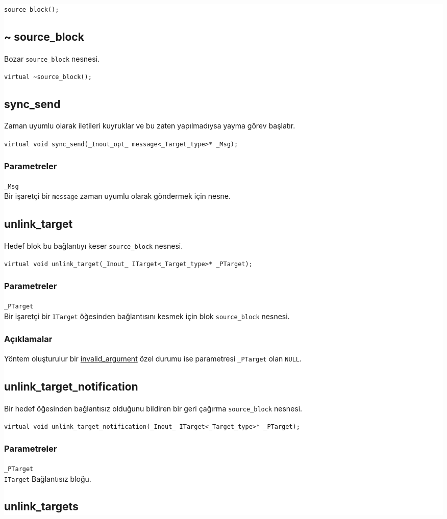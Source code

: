 ```
source_block();
```  
  
##  <a name="dtor"></a>~ source_block 

 Bozar `source_block` nesnesi.  
  
```
virtual ~source_block();
```  
  
##  <a name="sync_send"></a>sync_send 

 Zaman uyumlu olarak iletileri kuyruklar ve bu zaten yapılmadıysa yayma görev başlatır.  
  
```
virtual void sync_send(_Inout_opt_ message<_Target_type>* _Msg);
```  
  
### <a name="parameters"></a>Parametreler  
 `_Msg`  
 Bir işaretçi bir `message` zaman uyumlu olarak göndermek için nesne.  
  
##  <a name="unlink_target"></a>unlink_target 

 Hedef blok bu bağlantıyı keser `source_block` nesnesi.  
  
```
virtual void unlink_target(_Inout_ ITarget<_Target_type>* _PTarget);
```  
  
### <a name="parameters"></a>Parametreler  
 `_PTarget`  
 Bir işaretçi bir `ITarget` öğesinden bağlantısını kesmek için blok `source_block` nesnesi.  
  
### <a name="remarks"></a>Açıklamalar  
 Yöntem oluşturulur bir [invalid_argument](../../../standard-library/invalid-argument-class.md) özel durumu ise parametresi `_PTarget` olan `NULL`.  
  
##  <a name="unlink_target_notification"></a>unlink_target_notification 

 Bir hedef öğesinden bağlantısız olduğunu bildiren bir geri çağırma `source_block` nesnesi.  
  
```
virtual void unlink_target_notification(_Inout_ ITarget<_Target_type>* _PTarget);
```  
  
### <a name="parameters"></a>Parametreler  
 `_PTarget`  
 `ITarget` Bağlantısız bloğu.  
  
##  <a name="unlink_targets"></a>unlink_targets 
